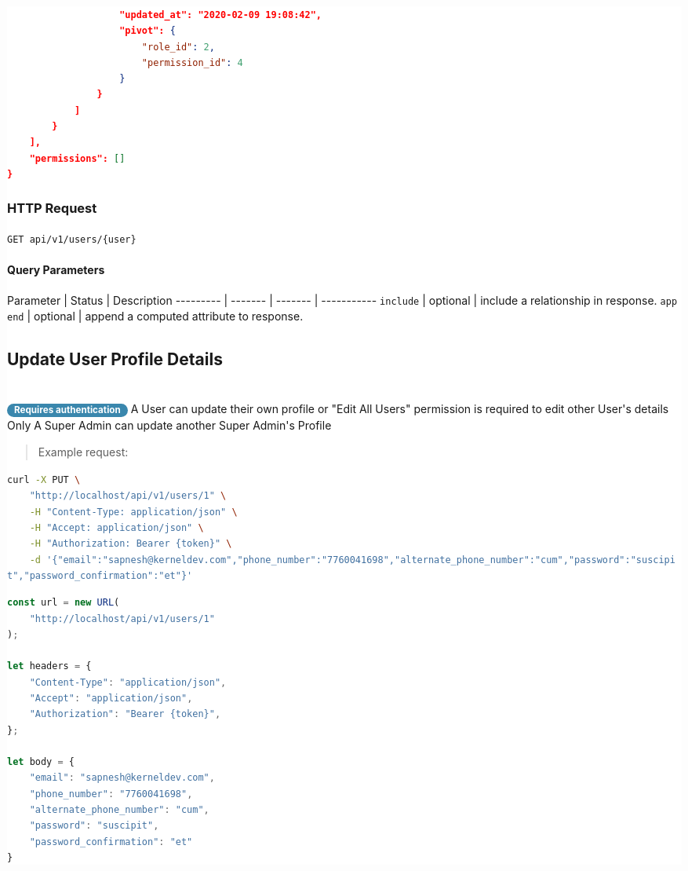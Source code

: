 ```json
                    "updated_at": "2020-02-09 19:08:42",
                    "pivot": {
                        "role_id": 2,
                        "permission_id": 4
                    }
                }
            ]
        }
    ],
    "permissions": []
}
```

### HTTP Request
`GET api/v1/users/{user}`

#### Query Parameters

Parameter | Status | Description
--------- | ------- | ------- | -----------
    `include` |  optional  | include a relationship in response.
    `append` |  optional  | append a computed attribute to response.




## Update User Profile Details

<br><small style="padding: 1px 9px 2px;font-weight: bold;white-space: nowrap;color: #ffffff;-webkit-border-radius: 9px;-moz-border-radius: 9px;border-radius: 9px;background-color: #3a87ad;">Requires authentication</small>
A User can update their own profile or "Edit All Users" permission is required to edit other User's details
Only A Super Admin can update another Super Admin's Profile

> Example request:

```bash
curl -X PUT \
    "http://localhost/api/v1/users/1" \
    -H "Content-Type: application/json" \
    -H "Accept: application/json" \
    -H "Authorization: Bearer {token}" \
    -d '{"email":"sapnesh@kerneldev.com","phone_number":"7760041698","alternate_phone_number":"cum","password":"suscipit","password_confirmation":"et"}'

```

```javascript
const url = new URL(
    "http://localhost/api/v1/users/1"
);

let headers = {
    "Content-Type": "application/json",
    "Accept": "application/json",
    "Authorization": "Bearer {token}",
};

let body = {
    "email": "sapnesh@kerneldev.com",
    "phone_number": "7760041698",
    "alternate_phone_number": "cum",
    "password": "suscipit",
    "password_confirmation": "et"
}
```